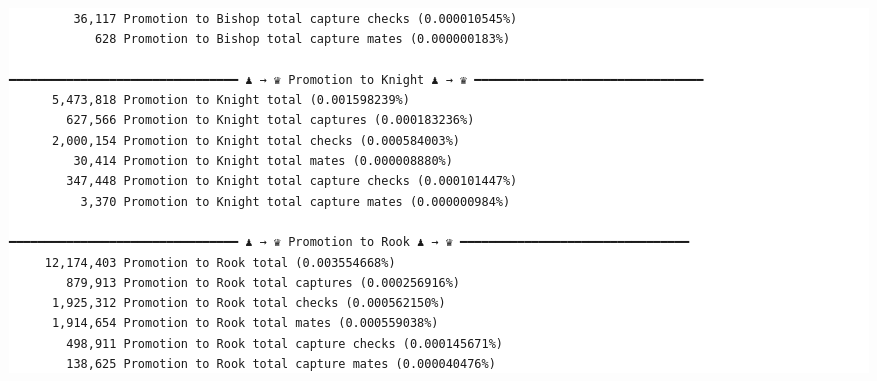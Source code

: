 ```
         36,117 Promotion to Bishop total capture checks (0.000010545%)
            628 Promotion to Bishop total capture mates (0.000000183%)

━━━━━━━━━━━━━━━━━━━━━━━━━━━━━━━━ ♟ → ♛ Promotion to Knight ♟ → ♛ ━━━━━━━━━━━━━━━━━━━━━━━━━━━━━━━━
      5,473,818 Promotion to Knight total (0.001598239%)
        627,566 Promotion to Knight total captures (0.000183236%)
      2,000,154 Promotion to Knight total checks (0.000584003%)
         30,414 Promotion to Knight total mates (0.000008880%)
        347,448 Promotion to Knight total capture checks (0.000101447%)
          3,370 Promotion to Knight total capture mates (0.000000984%)

━━━━━━━━━━━━━━━━━━━━━━━━━━━━━━━━ ♟ → ♛ Promotion to Rook ♟ → ♛ ━━━━━━━━━━━━━━━━━━━━━━━━━━━━━━━━
     12,174,403 Promotion to Rook total (0.003554668%)
        879,913 Promotion to Rook total captures (0.000256916%)
      1,925,312 Promotion to Rook total checks (0.000562150%)
      1,914,654 Promotion to Rook total mates (0.000559038%)
        498,911 Promotion to Rook total capture checks (0.000145671%)
        138,625 Promotion to Rook total capture mates (0.000040476%)
```
